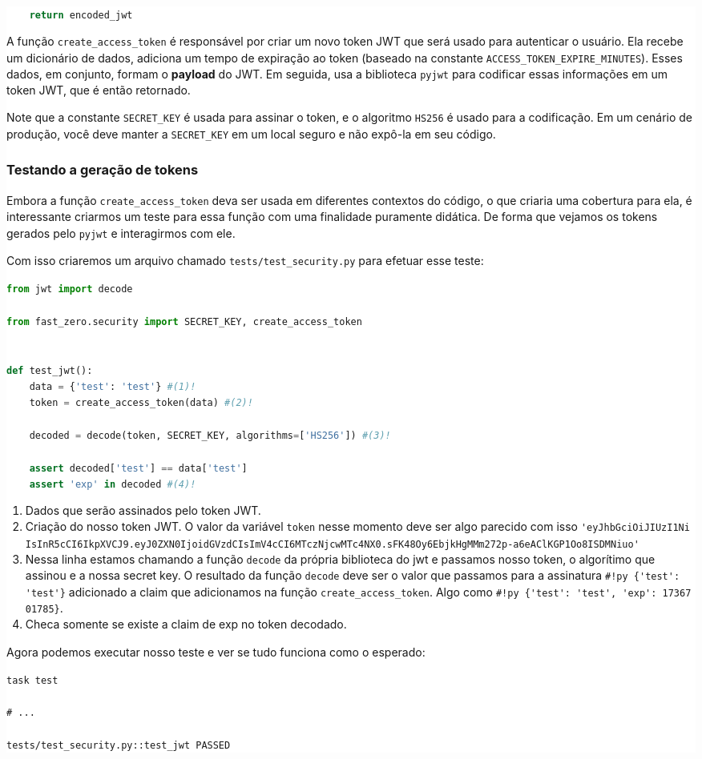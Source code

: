 ```python title="fast_zero/security.py" linenums="1"
    return encoded_jwt
```

A função `create_access_token` é responsável por criar um novo token JWT que será usado para autenticar o usuário. Ela recebe um dicionário de dados, adiciona um tempo de expiração ao token (baseado na constante `ACCESS_TOKEN_EXPIRE_MINUTES`). Esses dados, em conjunto, formam o **payload** do JWT. Em seguida, usa a biblioteca `pyjwt` para codificar essas informações em um token JWT, que é então retornado.

Note que a constante `SECRET_KEY` é usada para assinar o token, e o algoritmo `HS256` é usado para a codificação. Em um cenário de produção, você deve manter a `SECRET_KEY` em um local seguro e não expô-la em seu código.

### Testando a geração de tokens

Embora a função `create_access_token` deva ser usada em diferentes contextos do código, o que criaria uma cobertura para ela, é interessante criarmos um teste para essa função com uma finalidade puramente didática. De forma que vejamos os tokens gerados pelo `pyjwt` e interagirmos com ele.

Com isso criaremos um arquivo chamado `tests/test_security.py` para efetuar esse teste:

```python title="tests/test_security.py" linenums="1"
from jwt import decode

from fast_zero.security import SECRET_KEY, create_access_token


def test_jwt():
    data = {'test': 'test'} #(1)!
    token = create_access_token(data) #(2)!

    decoded = decode(token, SECRET_KEY, algorithms=['HS256']) #(3)!

    assert decoded['test'] == data['test']
    assert 'exp' in decoded #(4)!
```

1. Dados que serão assinados pelo token JWT.
2. Criação do nosso token JWT. O valor da variável `token` nesse momento deve ser algo parecido com isso `'eyJhbGciOiJIUzI1NiIsInR5cCI6IkpXVCJ9.eyJ0ZXN0IjoidGVzdCIsImV4cCI6MTczNjcwMTc4NX0.sFK48Oy6EbjkHgMMm272p-a6eAClKGP1Oo8ISDMNiuo'`
3. Nessa linha estamos chamando a função `decode` da própria biblioteca do jwt e passamos nosso token, o algorítimo que assinou e a nossa secret key. O resultado da função `decode` deve ser o valor que passamos para a assinatura `#!py {'test': 'test'}` adicionado a claim que adicionamos na função `create_access_token`. Algo como `#!py {'test': 'test', 'exp': 1736701785}`.
4. Checa somente se existe a claim de exp no token decodado.

Agora podemos executar nosso teste e ver se tudo funciona como o esperado:

```shell title="$ Execução no terminal!"
task test

# ...

tests/test_security.py::test_jwt PASSED
```
